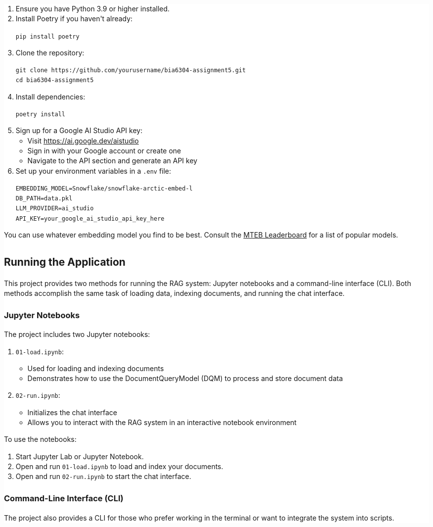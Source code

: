 1. Ensure you have Python 3.9 or higher installed.
2. Install Poetry if you haven't already:
   ```
   pip install poetry
   ```
3. Clone the repository:
   ```
   git clone https://github.com/yourusername/bia6304-assignment5.git
   cd bia6304-assignment5
   ```
4. Install dependencies:
   ```
   poetry install
   ```
5. Sign up for a Google AI Studio API key:
   - Visit https://ai.google.dev/aistudio
   - Sign in with your Google account or create one
   - Navigate to the API section and generate an API key
6. Set up your environment variables in a `.env` file:
   ```
   EMBEDDING_MODEL=Snowflake/snowflake-arctic-embed-l
   DB_PATH=data.pkl
   LLM_PROVIDER=ai_studio
   API_KEY=your_google_ai_studio_api_key_here
   ```
You can use whatever embedding model you find to be best.  Consult the [MTEB Leaderboard](https://huggingface.co/spaces/mteb/leaderboard) for a list of popular models.

## Running the Application

This project provides two methods for running the RAG system: Jupyter notebooks and a command-line interface (CLI). Both methods accomplish the same task of loading data, indexing documents, and running the chat interface.

### Jupyter Notebooks

The project includes two Jupyter notebooks:

1. `01-load.ipynb`:
   - Used for loading and indexing documents
   - Demonstrates how to use the DocumentQueryModel (DQM) to process and store document data

2. `02-run.ipynb`:
   - Initializes the chat interface
   - Allows you to interact with the RAG system in an interactive notebook environment

To use the notebooks:

1. Start Jupyter Lab or Jupyter Notebook.
2. Open and run `01-load.ipynb` to load and index your documents.
3. Open and run `02-run.ipynb` to start the chat interface.

### Command-Line Interface (CLI)

The project also provides a CLI for those who prefer working in the terminal or want to integrate the system into scripts.
